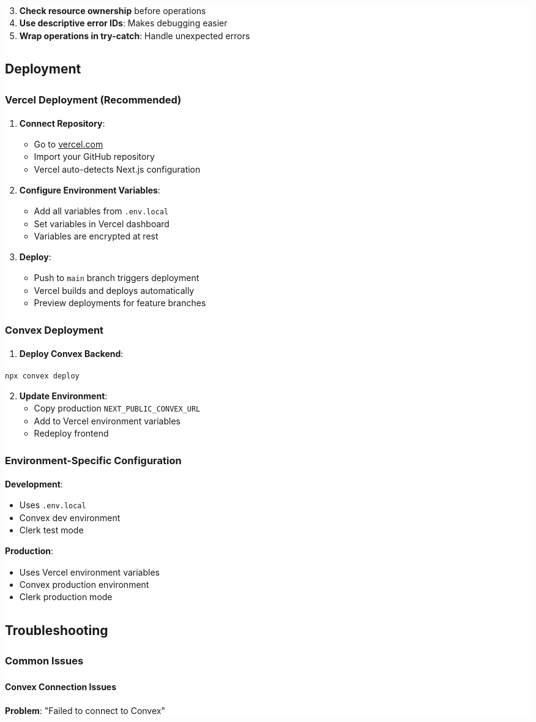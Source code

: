 3. **Check resource ownership** before operations
4. **Use descriptive error IDs**: Makes debugging easier
5. **Wrap operations in try-catch**: Handle unexpected errors

## Deployment

### Vercel Deployment (Recommended)

1. **Connect Repository**:
   - Go to [vercel.com](https://vercel.com)
   - Import your GitHub repository
   - Vercel auto-detects Next.js configuration

2. **Configure Environment Variables**:
   - Add all variables from `.env.local`
   - Set variables in Vercel dashboard
   - Variables are encrypted at rest

3. **Deploy**:
   - Push to `main` branch triggers deployment
   - Vercel builds and deploys automatically
   - Preview deployments for feature branches

### Convex Deployment

1. **Deploy Convex Backend**:
```bash
npx convex deploy
```

2. **Update Environment**:
   - Copy production `NEXT_PUBLIC_CONVEX_URL`
   - Add to Vercel environment variables
   - Redeploy frontend

### Environment-Specific Configuration

**Development**:
- Uses `.env.local`
- Convex dev environment
- Clerk test mode

**Production**:
- Uses Vercel environment variables
- Convex production environment
- Clerk production mode

## Troubleshooting

### Common Issues

#### Convex Connection Issues
**Problem**: "Failed to connect to Convex"
